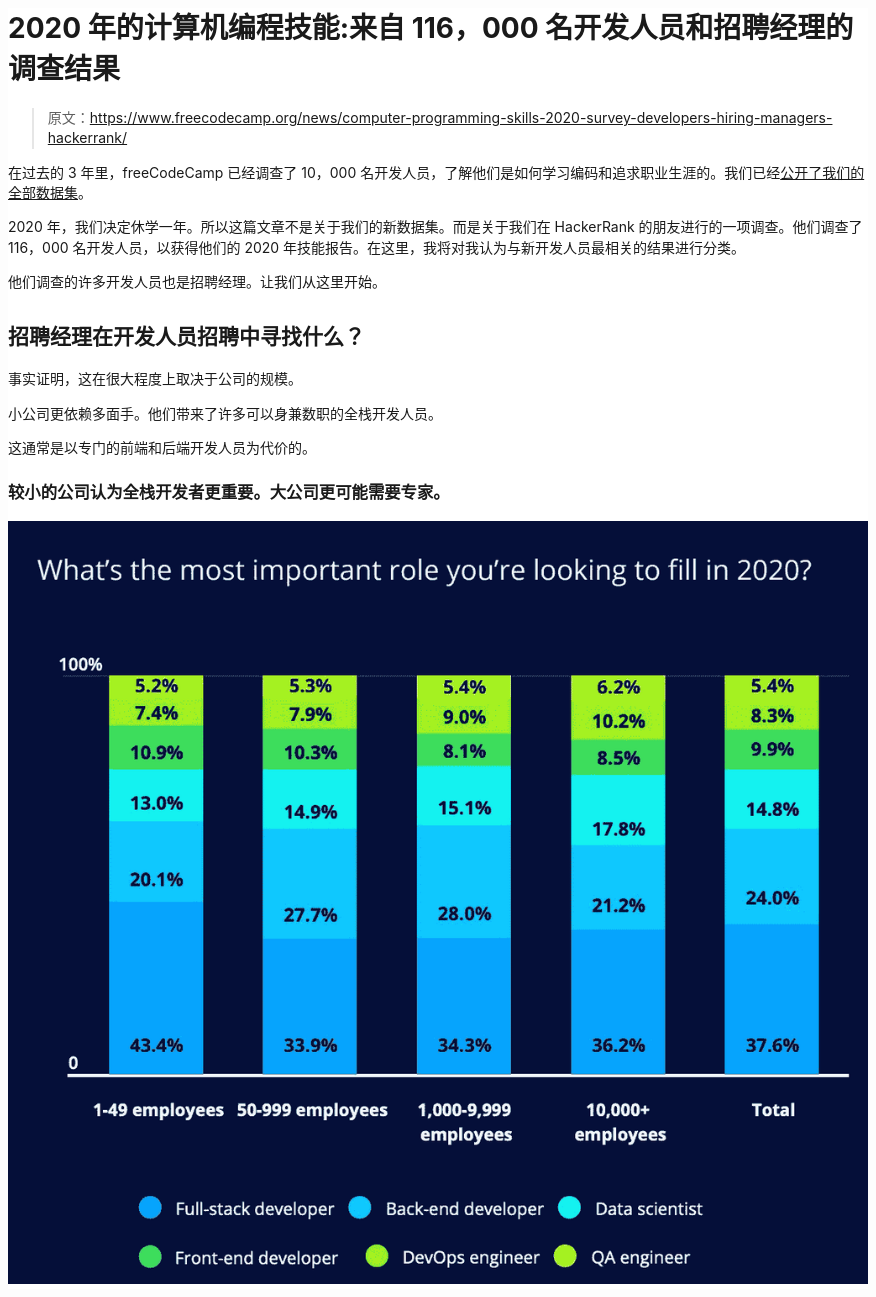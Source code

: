 # 2020 年的计算机编程技能:来自 116，000 名开发人员和招聘经理的调查结果

> 原文：<https://www.freecodecamp.org/news/computer-programming-skills-2020-survey-developers-hiring-managers-hackerrank/>

在过去的 3 年里，freeCodeCamp 已经调查了 10，000 名开发人员，了解他们是如何学习编码和追求职业生涯的。我们已经[公开了我们的全部数据集](https://www.kaggle.com/fccuser/datasets)。

2020 年，我们决定休学一年。所以这篇文章不是关于我们的新数据集。而是关于我们在 HackerRank 的朋友进行的一项调查。他们调查了 116，000 名开发人员，以获得他们的 2020 年技能报告。在这里，我将对我认为与新开发人员最相关的结果进行分类。

他们调查的许多开发人员也是招聘经理。让我们从这里开始。

## 招聘经理在开发人员招聘中寻找什么？

事实证明，这在很大程度上取决于公司的规模。

小公司更依赖多面手。他们带来了许多可以身兼数职的全栈开发人员。

这通常是以专门的前端和后端开发人员为代价的。

### 较小的公司认为全栈开发者更重要。大公司更可能需要专家。

![HackerRank_s_2020_Developer_Skills_Report8](img/2c1b3b6e224f1bb6ce080b85a81a1709.png)
